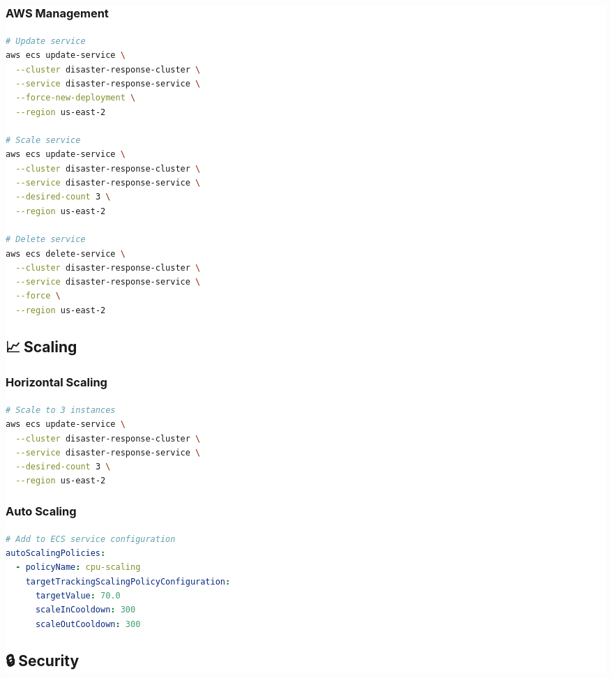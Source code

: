 ### **AWS Management**

```bash
# Update service
aws ecs update-service \
  --cluster disaster-response-cluster \
  --service disaster-response-service \
  --force-new-deployment \
  --region us-east-2

# Scale service
aws ecs update-service \
  --cluster disaster-response-cluster \
  --service disaster-response-service \
  --desired-count 3 \
  --region us-east-2

# Delete service
aws ecs delete-service \
  --cluster disaster-response-cluster \
  --service disaster-response-service \
  --force \
  --region us-east-2
```

## 📈 **Scaling**

### **Horizontal Scaling**

```bash
# Scale to 3 instances
aws ecs update-service \
  --cluster disaster-response-cluster \
  --service disaster-response-service \
  --desired-count 3 \
  --region us-east-2
```

### **Auto Scaling**

```yaml
# Add to ECS service configuration
autoScalingPolicies:
  - policyName: cpu-scaling
    targetTrackingScalingPolicyConfiguration:
      targetValue: 70.0
      scaleInCooldown: 300
      scaleOutCooldown: 300
```

## 🔒 **Security**
